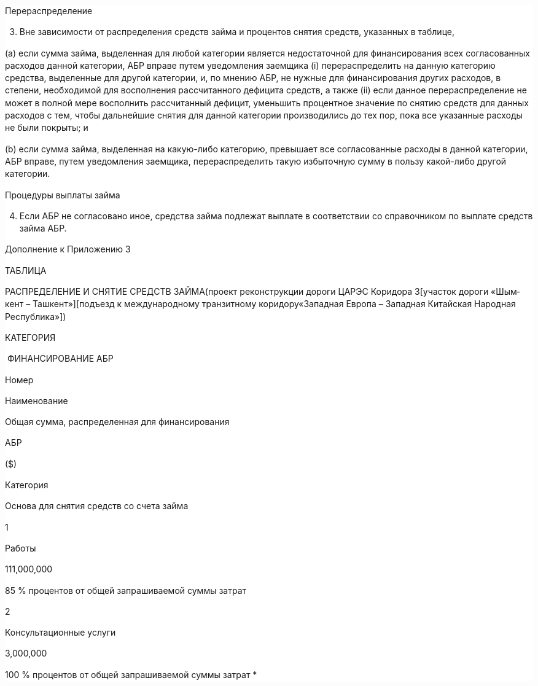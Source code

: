 Перераспределение

3. Вне зависимости от распределения средств займа и процентов снятия средств, указанных в таблице,

(a) если сумма займа, выделенная для любой категории является недостаточной для финансирования всех согласованных расходов данной категории, АБР вправе путем уведомления заемщика (i) перераспределить на данную категорию средства, выделенные для другой категории, и, по мнению АБР, не нужные для финансирования других расходов, в степени, необходимой для восполнения рассчитанного дефицита средств, а также (ii) если данное перераспределение не может в полной мере восполнить рассчитанный дефицит, уменьшить процентное значение по снятию средств для данных расходов с тем, чтобы дальнейшие снятия для данной категории производились до тех пор, пока все указанные расходы не были покрыты; и

(b) если сумма займа, выделенная на какую-либо категорию, превышает все согласованные расходы в данной категории, АБР вправе, путем уведомления заемщика, перераспределить такую избыточную сумму в пользу какой-либо другой категории.

Процедуры выплаты займа

4. Если АБР не согласовано иное, средства займа подлежат выплате в соответствии со справочником по выплате средств займа АБР.

Дополнение к Приложению 3

ТАБЛИЦА

РАС­ПРЕ­ДЕ­ЛЕ­НИЕ И СНЯ­ТИЕ СРЕДСТВ ЗАЙ­МА(про­ект ре­кон­струк­ции до­ро­ги ЦА­Р­ЭС Ко­ри­до­ра 3[уча­сток до­ро­ги «Шым­кент – Таш­кент»][подъ­езд к меж­ду­на­род­но­му тран­зит­но­му ко­ри­до­ру«За­пад­ная Ев­ро­па – За­пад­ная Ки­тай­ская На­род­ная Рес­пуб­ли­ка»])

КА­ТЕ­ГО­РИЯ

 ФИ­НАН­СИ­РО­ВА­НИЕ АБР

Но­мер

На­име­но­ва­ние

Об­щая сум­ма, рас­пре­де­лен­ная для фи­нан­си­ро­ва­ния

АБР

($)

Ка­те­го­рия

Ос­но­ва для сня­тия средств со сче­та зай­ма

1

Ра­бо­ты

111,000,000

85 % про­цен­тов от об­щей за­пра­ши­ва­е­мой сум­мы за­трат

2

Кон­суль­та­ци­он­ные услу­ги

3,000,000

100 % про­цен­тов от об­щей за­пра­ши­ва­е­мой сум­мы за­трат *
